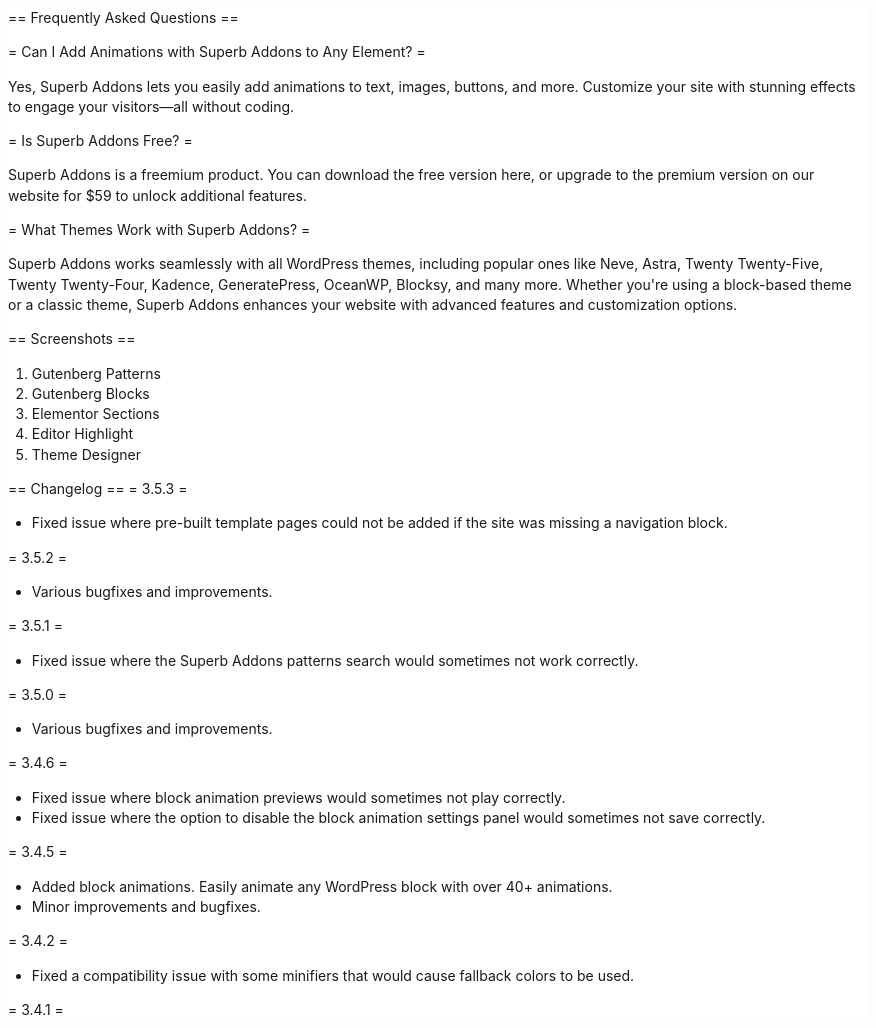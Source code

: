 == Frequently Asked Questions ==

= Can I Add Animations with Superb Addons to Any Element? =

Yes, Superb Addons lets you easily add animations to text, images, buttons, and more. Customize your site with stunning effects to engage your visitors—all without coding.

= Is Superb Addons Free? =

Superb Addons is a freemium product. You can download the free version here, or upgrade to the premium version on our website for $59 to unlock additional features.

= What Themes Work with Superb Addons? =

Superb Addons works seamlessly with all WordPress themes, including popular ones like Neve, Astra, Twenty Twenty-Five, Twenty Twenty-Four, Kadence, GeneratePress, OceanWP, Blocksy, and many more. Whether you're using a block-based theme or a classic theme, Superb Addons enhances your website with advanced features and customization options.

== Screenshots ==

1. Gutenberg Patterns
2. Gutenberg Blocks
3. Elementor Sections
4. Editor Highlight
5. Theme Designer

== Changelog ==
= 3.5.3 =

- Fixed issue where pre-built template pages could not be added if the site was missing a navigation block.

= 3.5.2 =

- Various bugfixes and improvements.

= 3.5.1 =

- Fixed issue where the Superb Addons patterns search would sometimes not work correctly.

= 3.5.0 =

- Various bugfixes and improvements.

= 3.4.6 =

- Fixed issue where block animation previews would sometimes not play correctly.
- Fixed issue where the option to disable the block animation settings panel would sometimes not save correctly.

= 3.4.5 =

- Added block animations. Easily animate any WordPress block with over 40+ animations.
- Minor improvements and bugfixes.

= 3.4.2 =

- Fixed a compatibility issue with some minifiers that would cause fallback colors to be used.

= 3.4.1 =
